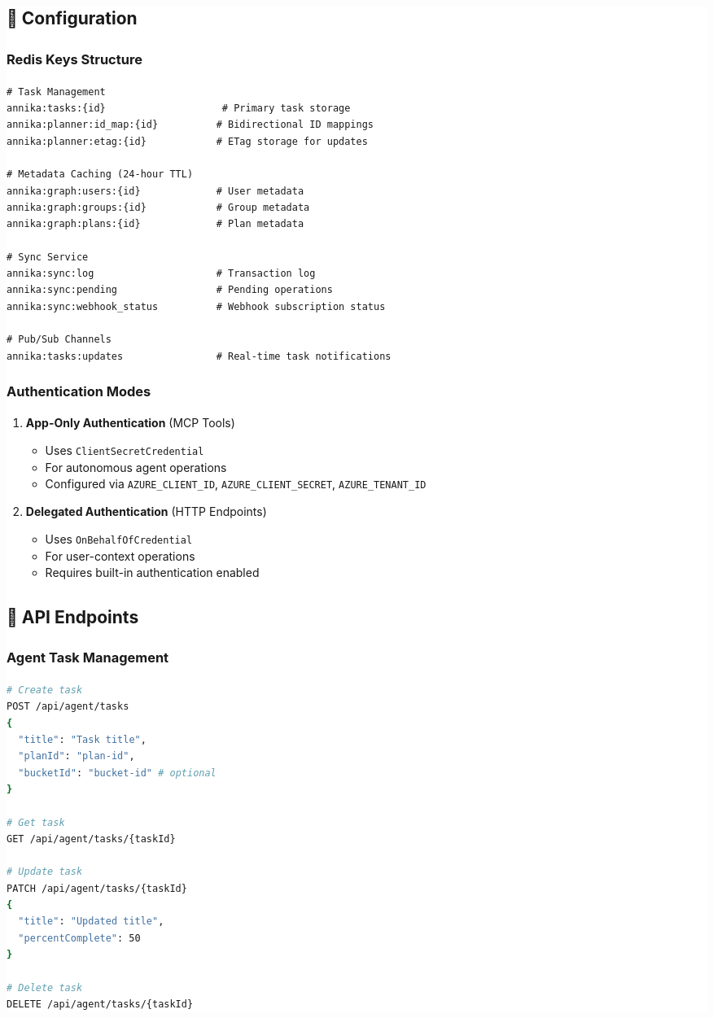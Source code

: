 ## 🔧 Configuration

### Redis Keys Structure

```
# Task Management
annika:tasks:{id}                    # Primary task storage
annika:planner:id_map:{id}          # Bidirectional ID mappings
annika:planner:etag:{id}            # ETag storage for updates

# Metadata Caching (24-hour TTL)
annika:graph:users:{id}             # User metadata
annika:graph:groups:{id}            # Group metadata  
annika:graph:plans:{id}             # Plan metadata

# Sync Service
annika:sync:log                     # Transaction log
annika:sync:pending                 # Pending operations
annika:sync:webhook_status          # Webhook subscription status

# Pub/Sub Channels
annika:tasks:updates                # Real-time task notifications
```

### Authentication Modes

1. **App-Only Authentication** (MCP Tools)
   - Uses `ClientSecretCredential`
   - For autonomous agent operations
   - Configured via `AZURE_CLIENT_ID`, `AZURE_CLIENT_SECRET`, `AZURE_TENANT_ID`

2. **Delegated Authentication** (HTTP Endpoints)
   - Uses `OnBehalfOfCredential` 
   - For user-context operations
   - Requires built-in authentication enabled

## 📡 API Endpoints

### Agent Task Management

```bash
# Create task
POST /api/agent/tasks
{
  "title": "Task title",
  "planId": "plan-id",
  "bucketId": "bucket-id" # optional
}

# Get task
GET /api/agent/tasks/{taskId}

# Update task
PATCH /api/agent/tasks/{taskId}
{
  "title": "Updated title",
  "percentComplete": 50
}

# Delete task
DELETE /api/agent/tasks/{taskId}
```
